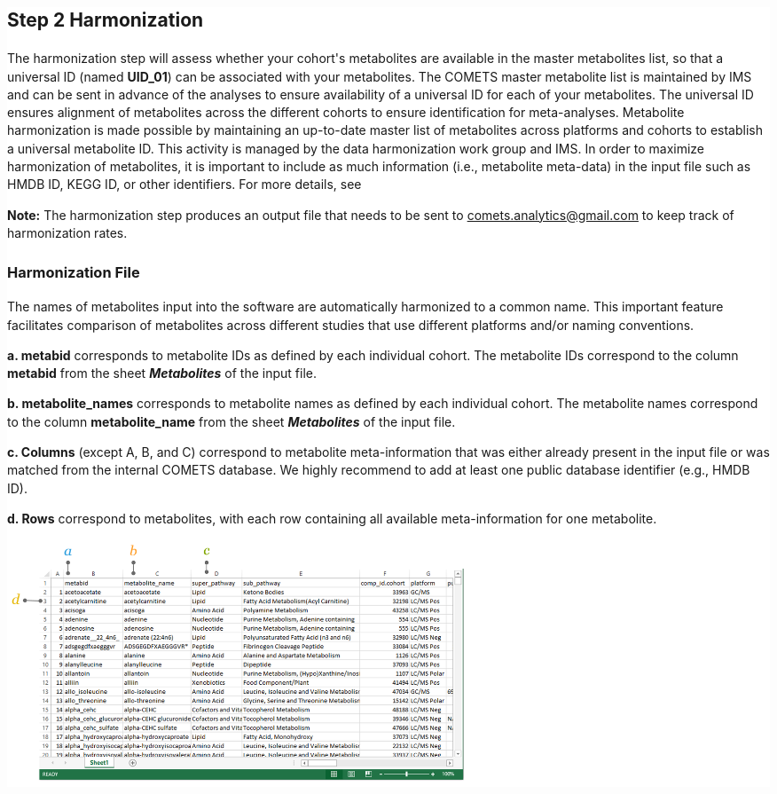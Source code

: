 

## Step 2 Harmonization
The harmonization step will assess whether your cohort's metabolites are available in the master metabolites list, so that a universal ID (named __UID_01__) can be associated with your metabolites. The COMETS master metabolite list is maintained by IMS and can be sent in advance of the analyses to ensure availability of a universal ID for each of your metabolites. The universal ID ensures alignment of metabolites across the different cohorts to ensure identification for meta-analyses. Metabolite harmonization is made possible by maintaining an up-to-date master list of metabolites across platforms and cohorts to establish a universal metabolite ID. This activity is managed by the data harmonization work group and IMS. In order to maximize harmonization of metabolites, it is important to include as much information (i.e., metabolite meta-data) in the input file such as HMDB ID, KEGG ID, or other identifiers. For more details, see 

__Note:__ The harmonization step produces an output file that needs to be sent to comets.analytics@gmail.com to keep track of harmonization rates.

### Harmonization File
<span class='textintro'>The names of metabolites input into the software are automatically harmonized to a common name. This important feature facilitates comparison of metabolites across different studies that use different platforms and/or naming conventions.</span>

<div class="marginnote">

<span class='texta'>**a. metabid**</span> corresponds to metabolite IDs as defined by each individual cohort. The metabolite IDs correspond to the column __metabid__ from the sheet __*Metabolites*__ of the input file.

<span class='textb'>**b. metabolite_names**</span> corresponds to metabolite names as defined by each individual cohort. The metabolite names correspond to the column __metabolite_name__ from the sheet __*Metabolites*__ of the input file.

<span class='textc'>**c. Columns**</span> (except A, B, and C) correspond to metabolite meta-information that was either already present in the input file or was matched from the internal COMETS database. We highly recommend to add at least one public database identifier (e.g., HMDB ID).

<span class='textd'>**d. Rows**</span> correspond to metabolites, with each row containing all available meta-information for one metabolite.
</div>

<a href="static/output_harmonization.png"><img src="static/output_harmonization.png" style="width: 60%"></a>
